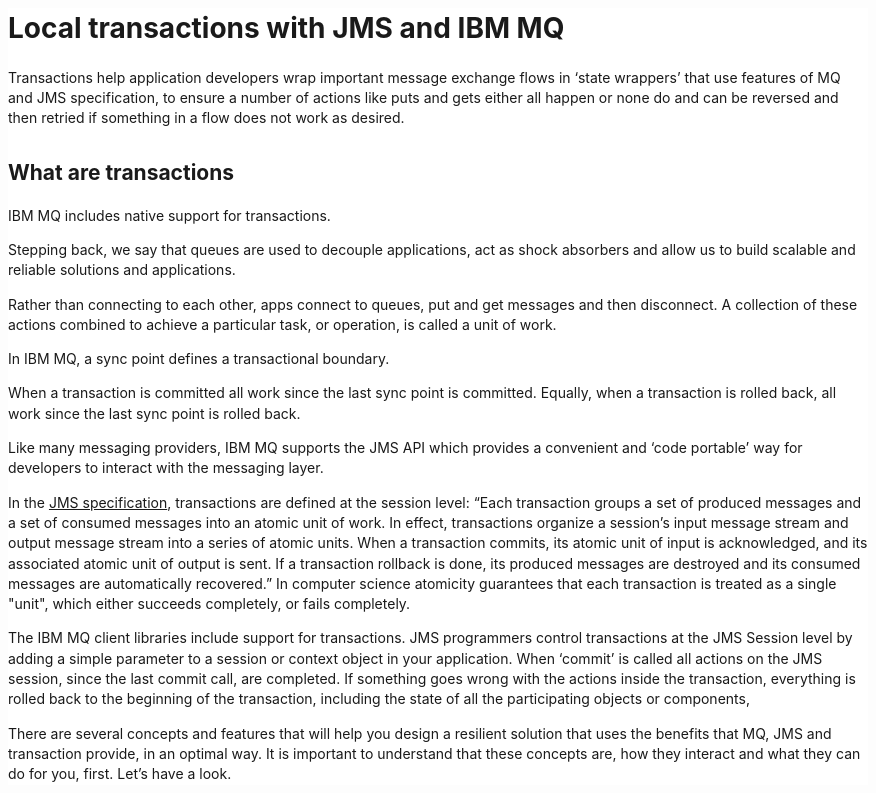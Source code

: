 Local transactions with JMS and IBM MQ
======================================

Transactions help application developers wrap important message exchange flows in ‘state wrappers’ that use features of MQ and JMS specification, to ensure a number of actions like puts and gets either all happen or none do and can be reversed and then retried if something in a flow does not work as desired.

## What are transactions

IBM MQ includes native support for transactions.

Stepping back, we say that queues are used to decouple applications, act as shock absorbers and allow us to build scalable and reliable solutions and applications.

Rather than connecting to each other, apps connect to queues, put and get messages and then disconnect. A collection of these actions combined to achieve a particular task, or operation, is called a unit of work.

In IBM MQ, a sync point defines a transactional boundary.

When a transaction is committed all work since the last sync point is committed. Equally, when a transaction is rolled back, all work since the last sync point is rolled back.

Like many messaging providers, IBM MQ supports the JMS API which provides a convenient and ‘code portable’ way for developers to interact with the messaging layer.

In the [JMS specification](https://jcp.org/aboutJava/communityprocess/final/jsr343/index.html), transactions are defined at the session level: “Each transaction groups a set of produced messages and a set of consumed messages into an atomic unit of work. In effect, transactions organize a session’s input message stream and output message stream into a series of atomic units. When a transaction commits, its atomic unit of input is acknowledged, and its associated atomic unit of output is sent. If a transaction rollback is done, its produced messages are destroyed and its consumed messages are automatically recovered.”
In computer science atomicity guarantees that each transaction is treated as a single "unit", which either succeeds completely, or fails completely.

The IBM MQ client libraries include support for transactions. JMS programmers control transactions at the JMS Session level by adding a simple parameter to a session or context object in your application. When ‘commit’ is called all actions on the JMS session, since the last commit call, are completed.
If something goes wrong with the actions inside the transaction, everything is rolled back to the beginning of the transaction, including the state of all the participating objects or components,

There are several concepts and features that will help you design a resilient solution that uses the benefits that MQ, JMS and transaction provide, in an optimal way. It is important to understand that these concepts are, how they interact and what they can do for you, first. Let’s have a look.
